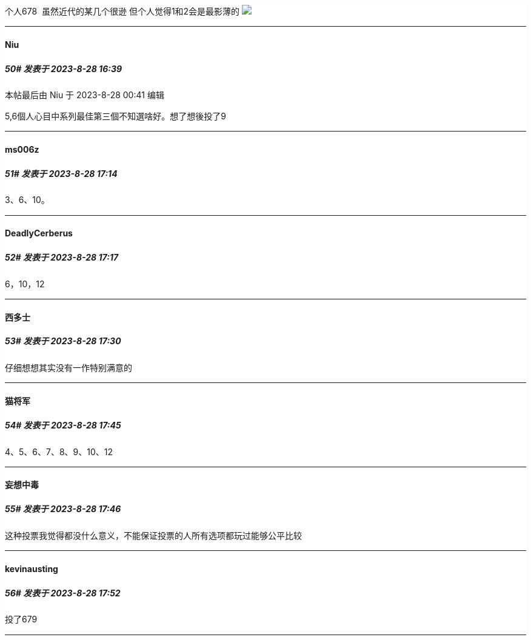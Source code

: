 个人678  虽然近代的某几个很逊 但个人觉得1和2会是最影薄的 <img src="https://static.saraba1st.com/image/smiley/face2017/067.png" referrerpolicy="no-referrer">

*****

####  Niu  
##### 50#       发表于 2023-8-28 16:39

 本帖最后由 Niu 于 2023-8-28 00:41 编辑 

5,6個人心目中系列最佳第三個不知選啥好。想了想後投了9

*****

####  ms006z  
##### 51#       发表于 2023-8-28 17:14

3、6、10。

*****

####  DeadlyCerberus  
##### 52#       发表于 2023-8-28 17:17

6，10，12

*****

####  西多士  
##### 53#       发表于 2023-8-28 17:30

仔细想想其实没有一作特别满意的

*****

####  猫将军  
##### 54#       发表于 2023-8-28 17:45

4、5、6、7、8、9、10、12

*****

####  妄想中毒  
##### 55#       发表于 2023-8-28 17:46

这种投票我觉得都没什么意义，不能保证投票的人所有选项都玩过能够公平比较

*****

####  kevinausting  
##### 56#       发表于 2023-8-28 17:52

投了679

*****
